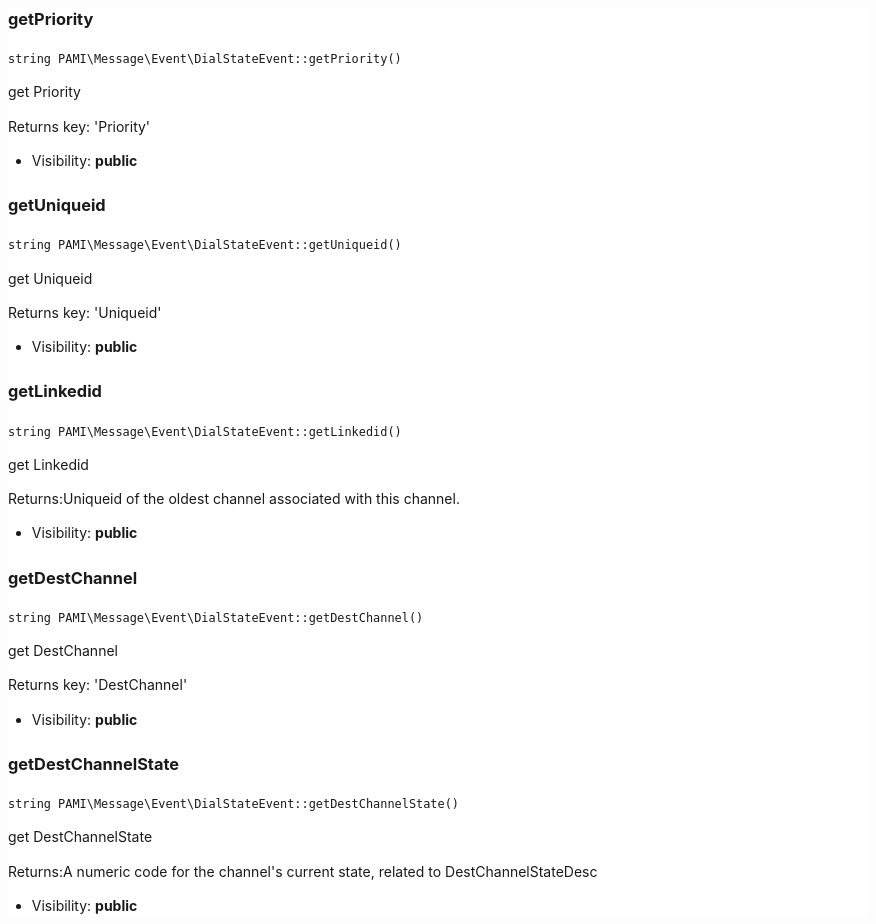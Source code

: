 
### getPriority

    string PAMI\Message\Event\DialStateEvent::getPriority()

get Priority

Returns key: 'Priority'

* Visibility: **public**




### getUniqueid

    string PAMI\Message\Event\DialStateEvent::getUniqueid()

get Uniqueid

Returns key: 'Uniqueid'

* Visibility: **public**




### getLinkedid

    string PAMI\Message\Event\DialStateEvent::getLinkedid()

get Linkedid

Returns:Uniqueid of the oldest channel associated with this channel.

* Visibility: **public**




### getDestChannel

    string PAMI\Message\Event\DialStateEvent::getDestChannel()

get DestChannel

Returns key: 'DestChannel'

* Visibility: **public**




### getDestChannelState

    string PAMI\Message\Event\DialStateEvent::getDestChannelState()

get DestChannelState

Returns:A numeric code for the channel's current state, related to DestChannelStateDesc

* Visibility: **public**



